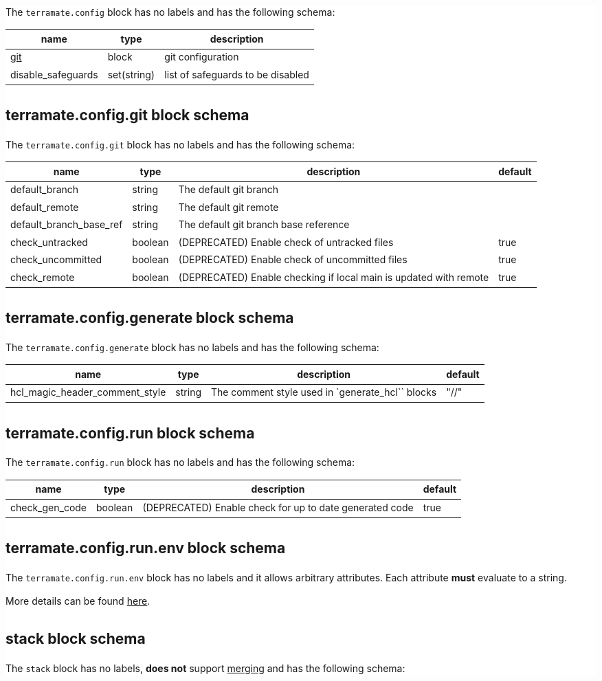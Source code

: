 The `terramate.config` block has no labels and has the following schema:

| name             |      type      | description |
|------------------|----------------|-------------|
| [git](#terramateconfiggit-block-schema) | block | git configuration |
| disable_safeguards | set(string) | list of safeguards to be disabled |

## terramate.config.git block schema

The `terramate.config.git` block has no labels and has the following schema:

| name             |      type      | description | default |
|------------------|----------------|-------------|---------|
| default\_branch | string | The default git branch |
| default\_remote | string | The default git remote |
| default\_branch\_base\_ref| string | The default git branch base reference |
| check\_untracked | boolean | (DEPRECATED) Enable check of untracked files | true
| check\_uncommitted | boolean | (DEPRECATED) Enable check of uncommitted files | true
| check\_remote | boolean | (DEPRECATED) Enable checking if local main is updated with remote | true

## terramate.config.generate block schema

The `terramate.config.generate` block has no labels and has the following schema:

| name             |      type      | description | default |
|------------------|----------------|-------------|---------|
| hcl\_magic\_header\_comment\_style | string | The comment style used in `generate_hcl`` blocks | "//"

## terramate.config.run block schema

The `terramate.config.run` block has no labels and has the following schema:

| name             |      type      | description | default |
|------------------|----------------|-------------|---------|
| check\_gen\_code | boolean | (DEPRECATED) Enable check for up to date generated code | true

## terramate.config.run.env block schema

The `terramate.config.run.env` block has no labels and it allows arbitrary
attributes. Each attribute **must** evaluate to a string.

More details can be found [here](../projects/configuration.md#the-terramateconfigrunenv-block).

## stack block schema

The `stack` block has no labels, **does not** support [merging](#config-merging)
and has the following schema:
